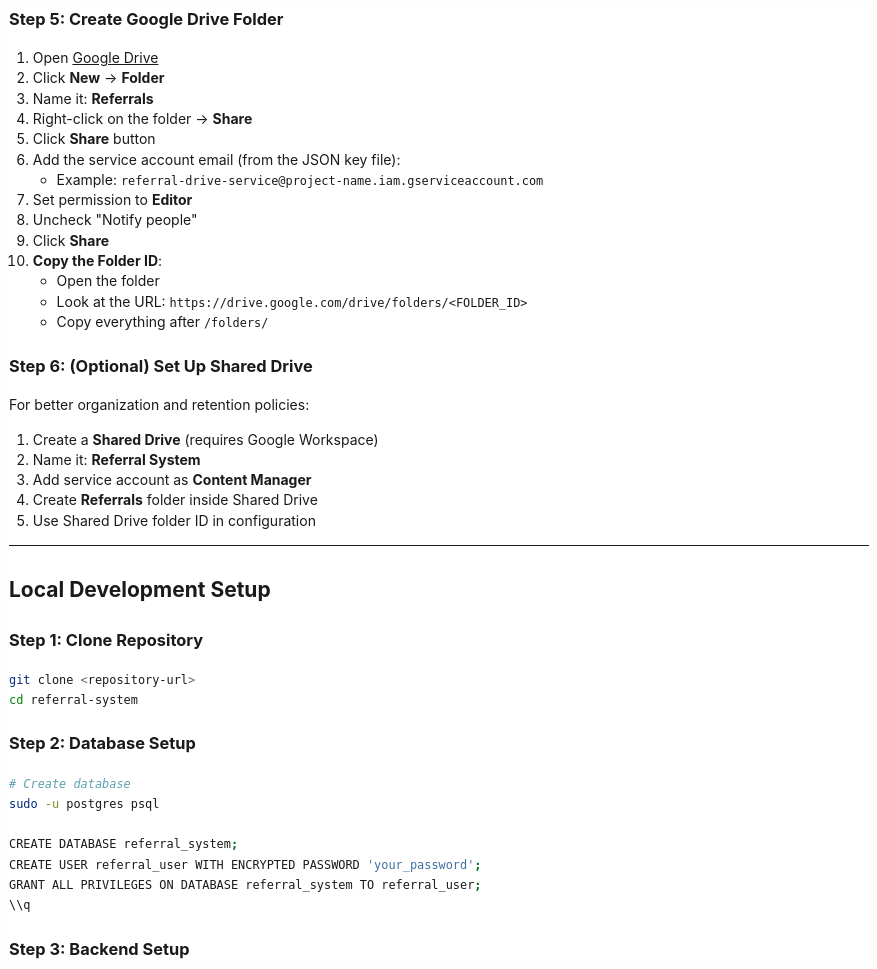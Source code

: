 ### Step 5: Create Google Drive Folder

1. Open [Google Drive](https://drive.google.com/)
2. Click **New** → **Folder**
3. Name it: **Referrals**
4. Right-click on the folder → **Share**
5. Click **Share** button
6. Add the service account email (from the JSON key file):
   - Example: `referral-drive-service@project-name.iam.gserviceaccount.com`
7. Set permission to **Editor**
8. Uncheck "Notify people"
9. Click **Share**
10. **Copy the Folder ID**:
    - Open the folder
    - Look at the URL: `https://drive.google.com/drive/folders/<FOLDER_ID>`
    - Copy everything after `/folders/`

### Step 6: (Optional) Set Up Shared Drive

For better organization and retention policies:

1. Create a **Shared Drive** (requires Google Workspace)
2. Name it: **Referral System**
3. Add service account as **Content Manager**
4. Create **Referrals** folder inside Shared Drive
5. Use Shared Drive folder ID in configuration

---

## Local Development Setup

### Step 1: Clone Repository

```bash
git clone <repository-url>
cd referral-system
```

### Step 2: Database Setup

```bash
# Create database
sudo -u postgres psql

CREATE DATABASE referral_system;
CREATE USER referral_user WITH ENCRYPTED PASSWORD 'your_password';
GRANT ALL PRIVILEGES ON DATABASE referral_system TO referral_user;
\\q
```

### Step 3: Backend Setup

